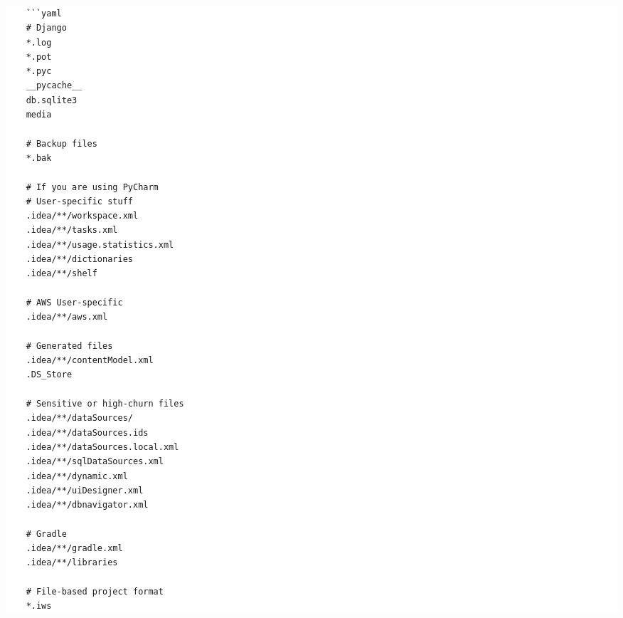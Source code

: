 		```yaml
		# Django
		*.log
		*.pot
		*.pyc
		__pycache__
		db.sqlite3
		media

		# Backup files
		*.bak

		# If you are using PyCharm
		# User-specific stuff
		.idea/**/workspace.xml
		.idea/**/tasks.xml
		.idea/**/usage.statistics.xml
		.idea/**/dictionaries
		.idea/**/shelf

		# AWS User-specific
		.idea/**/aws.xml

		# Generated files
		.idea/**/contentModel.xml
		.DS_Store

		# Sensitive or high-churn files
		.idea/**/dataSources/
		.idea/**/dataSources.ids
		.idea/**/dataSources.local.xml
		.idea/**/sqlDataSources.xml
		.idea/**/dynamic.xml
		.idea/**/uiDesigner.xml
		.idea/**/dbnavigator.xml

		# Gradle
		.idea/**/gradle.xml
		.idea/**/libraries

		# File-based project format
		*.iws
